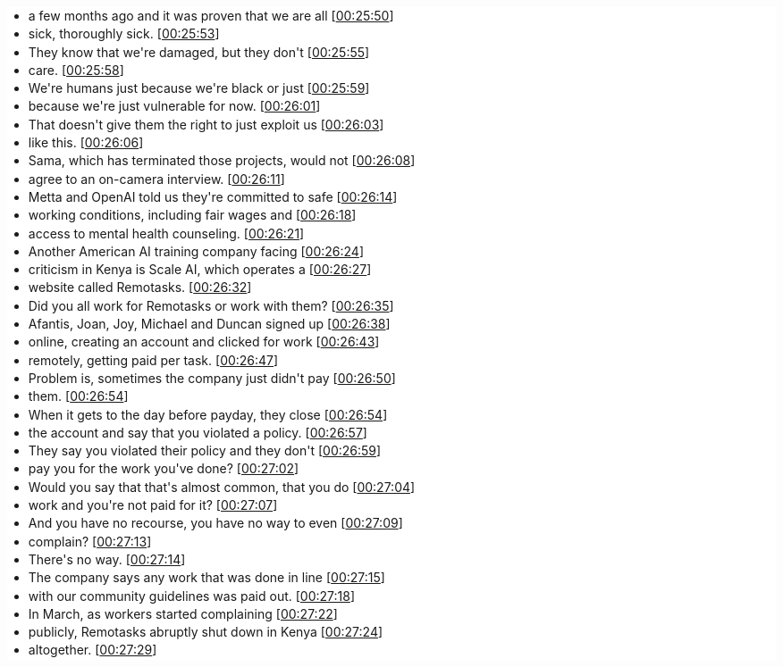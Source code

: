 *  a few months ago and it was proven that we are all [[00:25:50](https://www.youtube.com/watch?v=dNhrNFVmwHk&t=1550.52s)]
*  sick, thoroughly sick. [[00:25:53](https://www.youtube.com/watch?v=dNhrNFVmwHk&t=1553.32s)]
*  They know that we're damaged, but they don't [[00:25:55](https://www.youtube.com/watch?v=dNhrNFVmwHk&t=1555.32s)]
*  care. [[00:25:58](https://www.youtube.com/watch?v=dNhrNFVmwHk&t=1558.0s)]
*  We're humans just because we're black or just [[00:25:59](https://www.youtube.com/watch?v=dNhrNFVmwHk&t=1559.0s)]
*  because we're just vulnerable for now. [[00:26:01](https://www.youtube.com/watch?v=dNhrNFVmwHk&t=1561.5s)]
*  That doesn't give them the right to just exploit us [[00:26:03](https://www.youtube.com/watch?v=dNhrNFVmwHk&t=1563.8s)]
*  like this. [[00:26:06](https://www.youtube.com/watch?v=dNhrNFVmwHk&t=1566.76s)]
*  Sama, which has terminated those projects, would not [[00:26:08](https://www.youtube.com/watch?v=dNhrNFVmwHk&t=1568.02s)]
*  agree to an on-camera interview. [[00:26:11](https://www.youtube.com/watch?v=dNhrNFVmwHk&t=1571.56s)]
*  Metta and OpenAI told us they're committed to safe [[00:26:14](https://www.youtube.com/watch?v=dNhrNFVmwHk&t=1574.16s)]
*  working conditions, including fair wages and [[00:26:18](https://www.youtube.com/watch?v=dNhrNFVmwHk&t=1578.2s)]
*  access to mental health counseling. [[00:26:21](https://www.youtube.com/watch?v=dNhrNFVmwHk&t=1581.78s)]
*  Another American AI training company facing [[00:26:24](https://www.youtube.com/watch?v=dNhrNFVmwHk&t=1584.54s)]
*  criticism in Kenya is Scale AI, which operates a [[00:26:27](https://www.youtube.com/watch?v=dNhrNFVmwHk&t=1587.88s)]
*  website called Remotasks. [[00:26:32](https://www.youtube.com/watch?v=dNhrNFVmwHk&t=1592.56s)]
*  Did you all work for Remotasks or work with them? [[00:26:35](https://www.youtube.com/watch?v=dNhrNFVmwHk&t=1595.18s)]
*  Afantis, Joan, Joy, Michael and Duncan signed up [[00:26:38](https://www.youtube.com/watch?v=dNhrNFVmwHk&t=1598.22s)]
*  online, creating an account and clicked for work [[00:26:43](https://www.youtube.com/watch?v=dNhrNFVmwHk&t=1603.02s)]
*  remotely, getting paid per task. [[00:26:47](https://www.youtube.com/watch?v=dNhrNFVmwHk&t=1607.26s)]
*  Problem is, sometimes the company just didn't pay [[00:26:50](https://www.youtube.com/watch?v=dNhrNFVmwHk&t=1610.8000000000002s)]
*  them. [[00:26:54](https://www.youtube.com/watch?v=dNhrNFVmwHk&t=1614.0600000000002s)]
*  When it gets to the day before payday, they close [[00:26:54](https://www.youtube.com/watch?v=dNhrNFVmwHk&t=1614.76s)]
*  the account and say that you violated a policy. [[00:26:57](https://www.youtube.com/watch?v=dNhrNFVmwHk&t=1617.1000000000001s)]
*  They say you violated their policy and they don't [[00:26:59](https://www.youtube.com/watch?v=dNhrNFVmwHk&t=1619.9s)]
*  pay you for the work you've done? [[00:27:02](https://www.youtube.com/watch?v=dNhrNFVmwHk&t=1622.64s)]
*  Would you say that that's almost common, that you do [[00:27:04](https://www.youtube.com/watch?v=dNhrNFVmwHk&t=1624.32s)]
*  work and you're not paid for it? [[00:27:07](https://www.youtube.com/watch?v=dNhrNFVmwHk&t=1627.56s)]
*  And you have no recourse, you have no way to even [[00:27:09](https://www.youtube.com/watch?v=dNhrNFVmwHk&t=1629.56s)]
*  complain? [[00:27:13](https://www.youtube.com/watch?v=dNhrNFVmwHk&t=1633.4s)]
*  There's no way. [[00:27:14](https://www.youtube.com/watch?v=dNhrNFVmwHk&t=1634.3s)]
*  The company says any work that was done in line [[00:27:15](https://www.youtube.com/watch?v=dNhrNFVmwHk&t=1635.3s)]
*  with our community guidelines was paid out. [[00:27:18](https://www.youtube.com/watch?v=dNhrNFVmwHk&t=1638.7s)]
*  In March, as workers started complaining [[00:27:22](https://www.youtube.com/watch?v=dNhrNFVmwHk&t=1642.34s)]
*  publicly, Remotasks abruptly shut down in Kenya [[00:27:24](https://www.youtube.com/watch?v=dNhrNFVmwHk&t=1644.98s)]
*  altogether. [[00:27:29](https://www.youtube.com/watch?v=dNhrNFVmwHk&t=1649.32s)]
